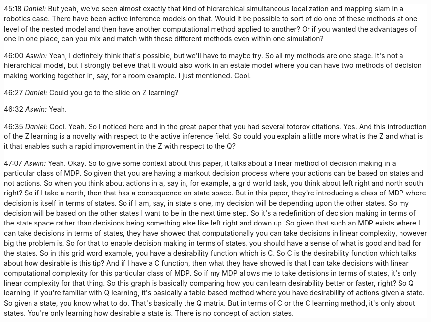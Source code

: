 45:18 _Daniel:_
But yeah, we've seen almost exactly that kind of hierarchical simultaneous localization and mapping slam in a robotics case.
There have been active inference models on that.
Would it be possible to sort of do one of these methods at one level of the nested model and then have another computational method applied to another?
Or if you wanted the advantages of one in one place, can you mix and match with these different methods even within one simulation?

46:00 _Aswin:_
Yeah, I definitely think that's possible, but we'll have to maybe try.
So all my methods are one stage.
It's not a hierarchical model, but I strongly believe that it would also work in an estate model where you can have two methods of decision making working together in, say, for a room example.
I just mentioned.
Cool.

46:27 _Daniel:_
Could you go to the slide on Z learning?

46:32 _Aswin:_
Yeah.

46:35 _Daniel:_
Cool.
Yeah.
So I noticed here and in the great paper that you had several totorov citations.
Yes.
And this introduction of the Z learning is a novelty with respect to the active inference field.
So could you explain a little more what is the Z and what is it that enables such a rapid improvement in the Z with respect to the Q?

47:07 _Aswin:_
Yeah.
Okay.
So to give some context about this paper, it talks about a linear method of decision making in a particular class of MDP.
So given that you are having a markout decision process where your actions can be based on states and not actions.
So when you think about actions in a, say in, for example, a grid world task, you think about left right and north south right?
So if I take a north, then that has a consequence on state space.
But in this paper, they're introducing a class of MDP where decision is itself in terms of states.
So if I am, say, in state s one, my decision will be depending upon the other states.
So my decision will be based on the other states I want to be in the next time step.
So it's a redefinition of decision making in terms of the state space rather than decisions being something else like left right and down up.
So given that such an MDP exists where I can take decisions in terms of states, they have showed that computationally you can take decisions in linear complexity, however big the problem is.
So for that to enable decision making in terms of states, you should have a sense of what is good and bad for the states.
So in this grid word example, you have a desirability function which is C.
So C is the desirability function which talks about how desirable is this tip?
And if I have a C function, then what they have showed is that I can take decisions with linear computational complexity for this particular class of MDP.
So if my MDP allows me to take decisions in terms of states, it's only linear complexity for that thing.
So this graph is basically comparing how you can learn desirability better or faster, right?
So Q learning, if you're familiar with Q learning, it's basically a table based method where you have desirability of actions given a state.
So given a state, you know what to do.
That's basically the Q matrix.
But in terms of C or the C learning method, it's only about states.
You're only learning how desirable a state is.
There is no concept of action states.